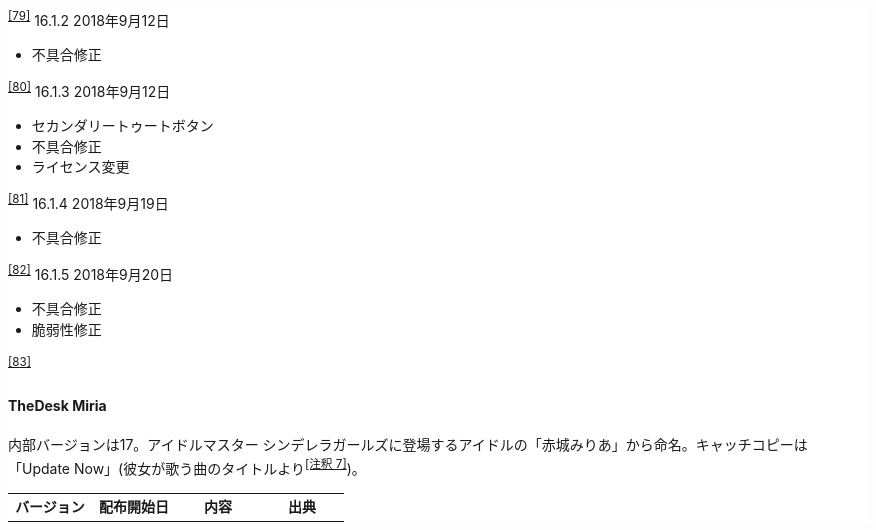 <td><sup><a href="#cite_note-85">[79]</a></sup></td>
</tr>
<tr class="odd">
<td>16.1.2</td>
<td>2018年9月12日</td>
<td><ul>
<li>不具合修正</li>
</ul></td>
<td><sup><a href="#cite_note-86">[80]</a></sup></td>
</tr>
<tr class="even">
<td>16.1.3</td>
<td>2018年9月12日</td>
<td><ul>
<li>セカンダリートゥートボタン</li>
<li>不具合修正</li>
<li>ライセンス変更</li>
</ul></td>
<td><sup><a href="#cite_note-87">[81]</a></sup></td>
</tr>
<tr class="odd">
<td>16.1.4</td>
<td>2018年9月19日</td>
<td><ul>
<li>不具合修正</li>
</ul></td>
<td><sup><a href="#cite_note-88">[82]</a></sup></td>
</tr>
<tr class="even">
<td>16.1.5</td>
<td>2018年9月20日</td>
<td><ul>
<li>不具合修正</li>
<li>脆弱性修正</li>
</ul></td>
<td><sup><a href="#cite_note-89">[83]</a></sup></td>
</tr>
</tbody>
</table>

#### TheDesk Miria

内部バージョンは17。アイドルマスター シンデレラガールズに登場するアイドルの「赤城みりあ」から命名。キャッチコピーは「Update Now」(彼女が歌う曲のタイトルより<sup>[\[注釈 7\]](#cite_note-90)</sup>)。

<table>
<colgroup>
<col style="width: 25%" />
<col style="width: 25%" />
<col style="width: 25%" />
<col style="width: 25%" />
</colgroup>
<tbody>
<tr class="header">
<th>バージョン</th>
<th>配布開始日</th>
<th>内容</th>
<th>出典</th>
</tr>
